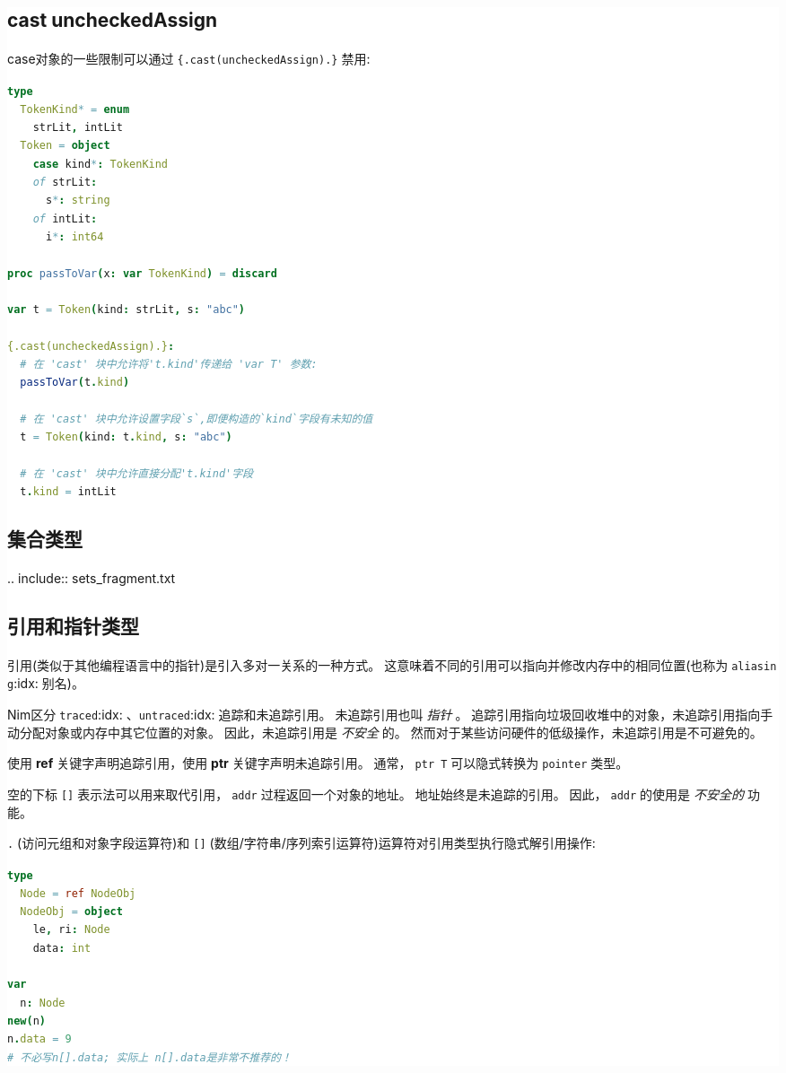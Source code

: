 
cast uncheckedAssign
--------------------

case对象的一些限制可以通过 `{.cast(uncheckedAssign).}` 禁用:

  ```nim  test="nim c $1"
  type
    TokenKind* = enum
      strLit, intLit
    Token = object
      case kind*: TokenKind
      of strLit:
        s*: string
      of intLit:
        i*: int64

  proc passToVar(x: var TokenKind) = discard

  var t = Token(kind: strLit, s: "abc")

  {.cast(uncheckedAssign).}:
    # 在 'cast' 块中允许将't.kind'传递给 'var T' 参数:
    passToVar(t.kind)

    # 在 'cast' 块中允许设置字段`s`,即便构造的`kind`字段有未知的值
    t = Token(kind: t.kind, s: "abc")

    # 在 'cast' 块中允许直接分配't.kind'字段
    t.kind = intLit
  ```


集合类型
----------------

.. include:: sets_fragment.txt

引用和指针类型
----------------------------
引用(类似于其他编程语言中的指针)是引入多对一关系的一种方式。 这意味着不同的引用可以指向并修改内存中的相同位置(也称为 `aliasing`:idx: 别名)。

Nim区分 `traced`:idx: 、`untraced`:idx: 追踪和未追踪引用。 未追踪引用也叫 *指针* 。 追踪引用指向垃圾回收堆中的对象，未追踪引用指向手动分配对象或内存中其它位置的对象。 因此，未追踪引用是 *不安全* 的。 然而对于某些访问硬件的低级操作，未追踪引用是不可避免的。

使用 **ref** 关键字声明追踪引用，使用 **ptr** 关键字声明未追踪引用。 通常， `ptr T` 可以隐式转换为 `pointer` 类型。

空的下标 `[]` 表示法可以用来取代引用， `addr` 过程返回一个对象的地址。 地址始终是未追踪的引用。 因此， `addr` 的使用是 *不安全的* 功能。

`.` (访问元组和对象字段运算符)和 `[]` (数组/字符串/序列索引运算符)运算符对引用类型执行隐式解引用操作:

  ```nim
  type
    Node = ref NodeObj
    NodeObj = object
      le, ri: Node
      data: int

  var
    n: Node
  new(n)
  n.data = 9
  # 不必写n[].data; 实际上 n[].data是非常不推荐的！
  ```
